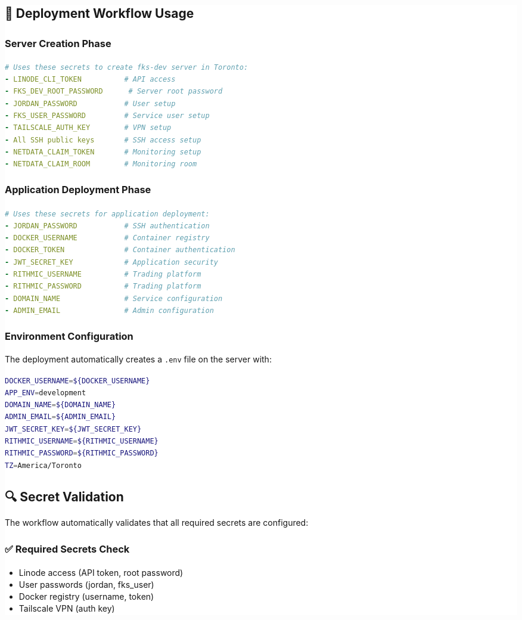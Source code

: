 ## 🚀 Deployment Workflow Usage

### Server Creation Phase
```yaml
# Uses these secrets to create fks-dev server in Toronto:
- LINODE_CLI_TOKEN          # API access
- FKS_DEV_ROOT_PASSWORD      # Server root password  
- JORDAN_PASSWORD           # User setup
- FKS_USER_PASSWORD         # Service user setup
- TAILSCALE_AUTH_KEY        # VPN setup
- All SSH public keys       # SSH access setup
- NETDATA_CLAIM_TOKEN       # Monitoring setup
- NETDATA_CLAIM_ROOM        # Monitoring room
```

### Application Deployment Phase
```yaml
# Uses these secrets for application deployment:
- JORDAN_PASSWORD           # SSH authentication
- DOCKER_USERNAME           # Container registry
- DOCKER_TOKEN              # Container authentication  
- JWT_SECRET_KEY            # Application security
- RITHMIC_USERNAME          # Trading platform
- RITHMIC_PASSWORD          # Trading platform
- DOMAIN_NAME               # Service configuration
- ADMIN_EMAIL               # Admin configuration
```

### Environment Configuration
The deployment automatically creates a `.env` file on the server with:
```bash
DOCKER_USERNAME=${DOCKER_USERNAME}
APP_ENV=development
DOMAIN_NAME=${DOMAIN_NAME}
ADMIN_EMAIL=${ADMIN_EMAIL}
JWT_SECRET_KEY=${JWT_SECRET_KEY}
RITHMIC_USERNAME=${RITHMIC_USERNAME}
RITHMIC_PASSWORD=${RITHMIC_PASSWORD}
TZ=America/Toronto
```

## 🔍 Secret Validation

The workflow automatically validates that all required secrets are configured:

### ✅ Required Secrets Check
- Linode access (API token, root password)
- User passwords (jordan, fks_user)  
- Docker registry (username, token)
- Tailscale VPN (auth key)

